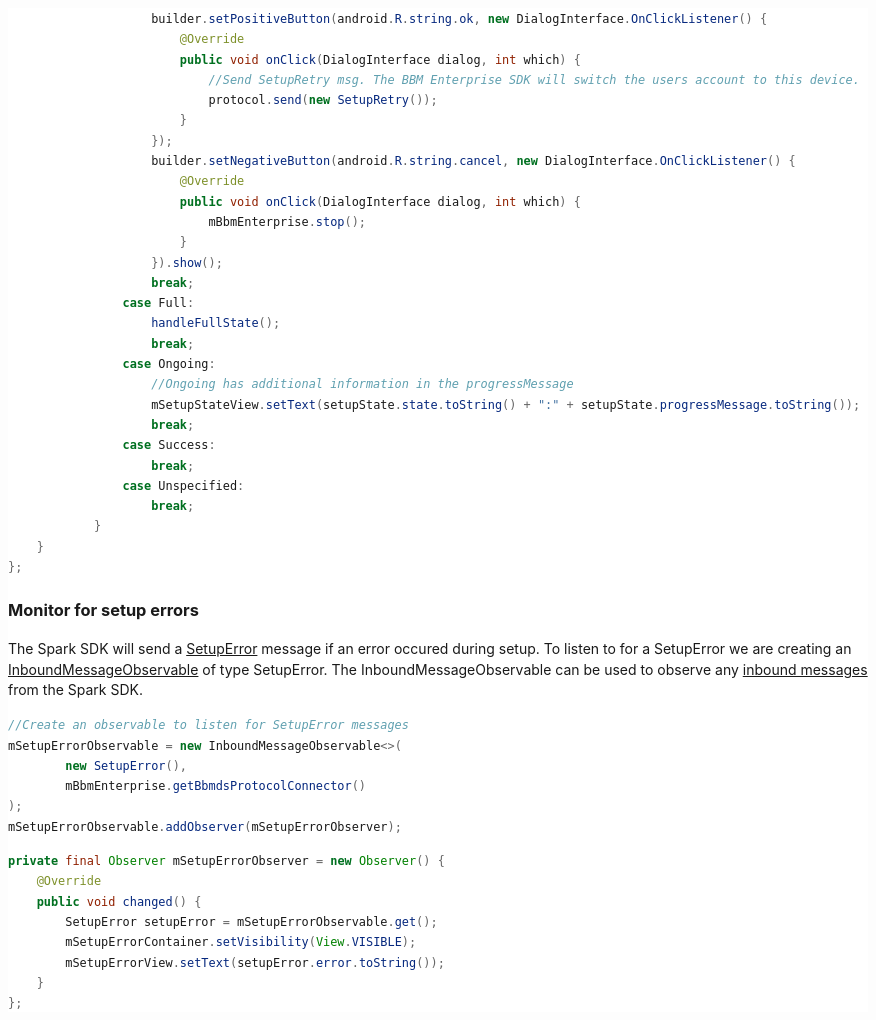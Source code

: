 ```java
                    builder.setPositiveButton(android.R.string.ok, new DialogInterface.OnClickListener() {
                        @Override
                        public void onClick(DialogInterface dialog, int which) {
                            //Send SetupRetry msg. The BBM Enterprise SDK will switch the users account to this device.
                            protocol.send(new SetupRetry());
                        }
                    });
                    builder.setNegativeButton(android.R.string.cancel, new DialogInterface.OnClickListener() {
                        @Override
                        public void onClick(DialogInterface dialog, int which) {
                            mBbmEnterprise.stop();
                        }
                    }).show();
                    break;
                case Full:
                    handleFullState();
                    break;
                case Ongoing:
                    //Ongoing has additional information in the progressMessage
                    mSetupStateView.setText(setupState.state.toString() + ":" + setupState.progressMessage.toString());
                    break;
                case Success:
                    break;
                case Unspecified:
                    break;
            }
    }
};
```



### <a name="monitorErrors"></a>Monitor for setup errors

The Spark SDK will send a [SetupError](https://developer.blackberry.com/files/bbm-enterprise/documents/guide/reference/android/com/bbm/sdk/bbmds/inbound/SetupError.html) message if an error occured during setup. To listen to for a SetupError we are creating an [InboundMessageObservable](https://developer.blackberry.com/files/bbm-enterprise/documents/guide/reference/android/com/bbm/sdk/service/InboundMessageObservable.html) of type SetupError. The InboundMessageObservable can be used to observe any [inbound messages](https://developer.blackberry.com/files/bbm-enterprise/documents/guide/reference/android/com/bbm/sdk/bbmds/internal/InboundMessage.html) from the Spark SDK.

```java
//Create an observable to listen for SetupError messages
mSetupErrorObservable = new InboundMessageObservable<>(
        new SetupError(),
        mBbmEnterprise.getBbmdsProtocolConnector()
);
mSetupErrorObservable.addObserver(mSetupErrorObserver);
```
```java
private final Observer mSetupErrorObserver = new Observer() {
    @Override
    public void changed() {
        SetupError setupError = mSetupErrorObservable.get();
        mSetupErrorContainer.setVisibility(View.VISIBLE);
        mSetupErrorView.setText(setupError.error.toString());
    }
};
```
